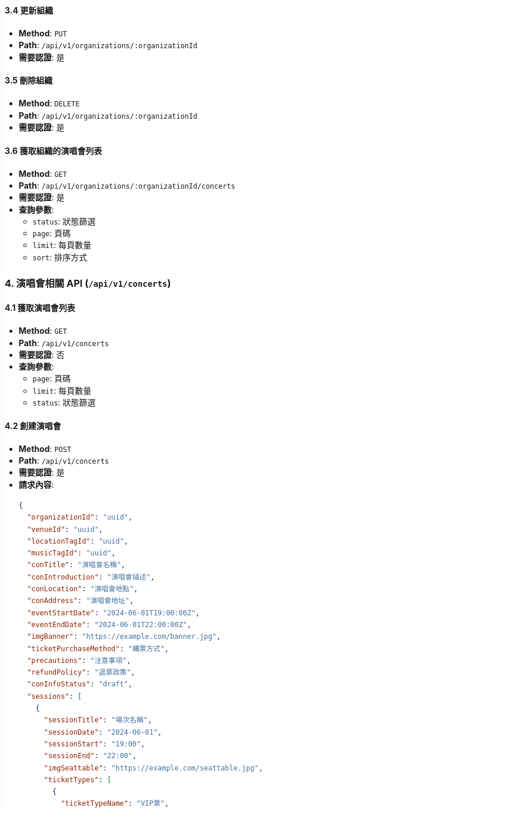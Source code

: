 #### 3.4 更新組織
- **Method**: `PUT`
- **Path**: `/api/v1/organizations/:organizationId`
- **需要認證**: 是

#### 3.5 刪除組織
- **Method**: `DELETE`
- **Path**: `/api/v1/organizations/:organizationId`
- **需要認證**: 是

#### 3.6 獲取組織的演唱會列表
- **Method**: `GET`
- **Path**: `/api/v1/organizations/:organizationId/concerts`
- **需要認證**: 是
- **查詢參數**:
  - `status`: 狀態篩選
  - `page`: 頁碼
  - `limit`: 每頁數量
  - `sort`: 排序方式

### 4. 演唱會相關 API (`/api/v1/concerts`)

#### 4.1 獲取演唱會列表
- **Method**: `GET`
- **Path**: `/api/v1/concerts`
- **需要認證**: 否
- **查詢參數**:
  - `page`: 頁碼
  - `limit`: 每頁數量
  - `status`: 狀態篩選

#### 4.2 創建演唱會
- **Method**: `POST`
- **Path**: `/api/v1/concerts`
- **需要認證**: 是
- **請求內容**:
  ```json
  {
    "organizationId": "uuid",
    "venueId": "uuid",
    "locationTagId": "uuid",
    "musicTagId": "uuid",
    "conTitle": "演唱會名稱",
    "conIntroduction": "演唱會描述",
    "conLocation": "演唱會地點",
    "conAddress": "演唱會地址",
    "eventStartDate": "2024-06-01T19:00:00Z",
    "eventEndDate": "2024-06-01T22:00:00Z",
    "imgBanner": "https://example.com/banner.jpg",
    "ticketPurchaseMethod": "購票方式",
    "precautions": "注意事項",
    "refundPolicy": "退票政策",
    "conInfoStatus": "draft",
    "sessions": [
      {
        "sessionTitle": "場次名稱",
        "sessionDate": "2024-06-01",
        "sessionStart": "19:00",
        "sessionEnd": "22:00",
        "imgSeattable": "https://example.com/seattable.jpg",
        "ticketTypes": [
          {
            "ticketTypeName": "VIP票",
  ```